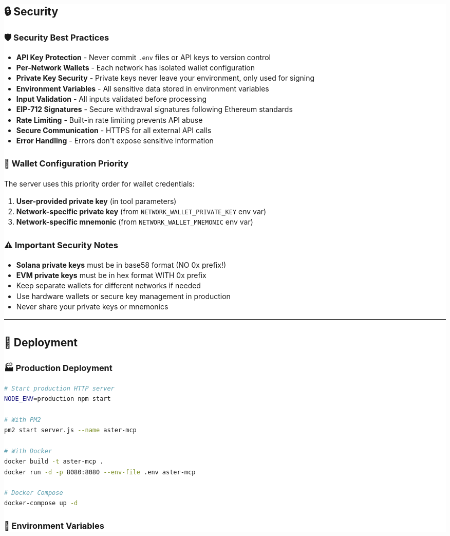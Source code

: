 
## 🔒 Security

### 🛡️ Security Best Practices

- **API Key Protection** - Never commit `.env` files or API keys to version control
- **Per-Network Wallets** - Each network has isolated wallet configuration
- **Private Key Security** - Private keys never leave your environment, only used for signing
- **Environment Variables** - All sensitive data stored in environment variables
- **Input Validation** - All inputs validated before processing
- **EIP-712 Signatures** - Secure withdrawal signatures following Ethereum standards
- **Rate Limiting** - Built-in rate limiting prevents API abuse
- **Secure Communication** - HTTPS for all external API calls
- **Error Handling** - Errors don't expose sensitive information

### 🔐 Wallet Configuration Priority

The server uses this priority order for wallet credentials:
1. **User-provided private key** (in tool parameters)
2. **Network-specific private key** (from `NETWORK_WALLET_PRIVATE_KEY` env var)
3. **Network-specific mnemonic** (from `NETWORK_WALLET_MNEMONIC` env var)

### ⚠️ Important Security Notes

- **Solana private keys** must be in base58 format (NO 0x prefix!)
- **EVM private keys** must be in hex format WITH 0x prefix
- Keep separate wallets for different networks if needed
- Use hardware wallets or secure key management in production
- Never share your private keys or mnemonics

---

## 🚀 Deployment

### 🏭 Production Deployment

```bash
# Start production HTTP server
NODE_ENV=production npm start

# With PM2
pm2 start server.js --name aster-mcp

# With Docker
docker build -t aster-mcp .
docker run -d -p 8080:8080 --env-file .env aster-mcp

# Docker Compose
docker-compose up -d
```

### 🔑 Environment Variables

